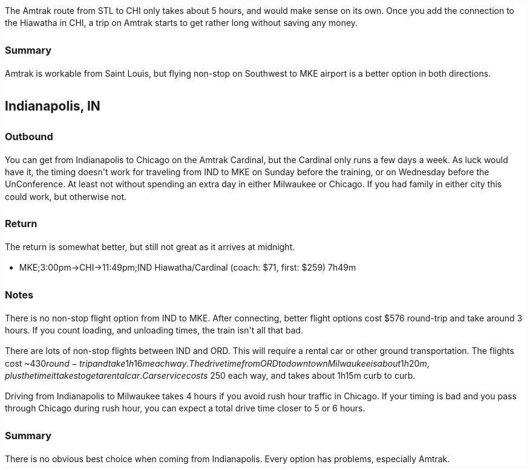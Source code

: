 The Amtrak route from STL to CHI only takes about 5 hours, and would make sense on its own. Once you add the connection to the Hiawatha in CHI, a trip on Amtrak starts to get rather long without saving any money.

### Summary

Amtrak is workable from Saint Louis, but flying non-stop on Southwest to MKE airport is a better option in both directions.



## Indianapolis, IN

### Outbound

You can get from Indianapolis to Chicago on the Amtrak Cardinal, but the Cardinal only runs a few days a week. As luck would have it, the timing doesn't work for traveling from IND to MKE on Sunday before the training, or on Wednesday before the UnConference. At least not without spending an extra day in either Milwaukee or Chicago. If you had family in either city this could work, but otherwise not.

### Return

The return is somewhat better, but still not great as it arrives at midnight.

* MKE;3:00pm->CHI->11:49pm;IND Hiawatha/Cardinal (coach: $71, first: $259) 7h49m

### Notes

There is no non-stop flight option from IND to MKE. After connecting, better flight options cost $576 round-trip and take around 3 hours. If you count loading, and unloading times, the train isn't all that bad.

There are lots of non-stop flights between IND and ORD. This will require a rental car or other ground transportation. The flights cost ~$430 round-trip and take 1h16m each way. The drive time from ORD to downtown Milwaukee is about 1h20m, plus the time it takes to get a rental car. Car service costs ~$250 each way, and takes about 1h15m curb to curb.

Driving from Indianapolis to Milwaukee takes 4 hours if you avoid rush hour traffic in Chicago. If your timing is bad and you pass through Chicago during rush hour, you can expect a total drive time closer to 5 or 6 hours.

### Summary 

There is no obvious best choice when coming from Indianapolis. Every option has problems, especially Amtrak.
